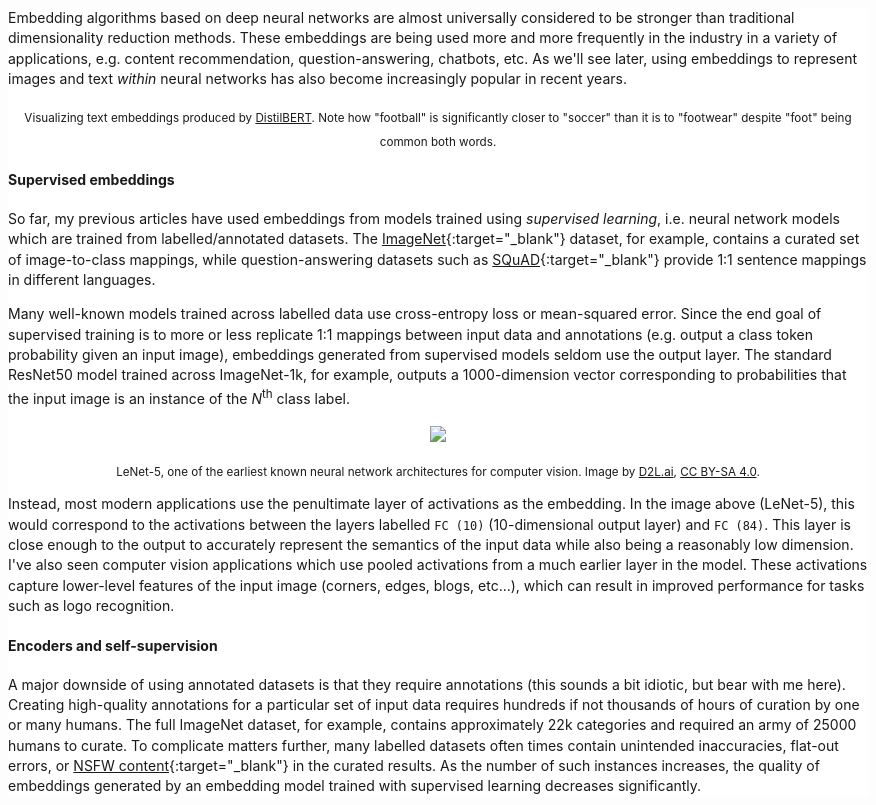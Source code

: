 
Embedding algorithms based on deep neural networks are almost universally considered to be stronger than traditional dimensionality reduction methods. These embeddings are being used more and more frequently in the industry in a variety of applications, e.g. content recommendation, question-answering, chatbots, etc. As we'll see later, using embeddings to represent images and text _within_ neural networks has also become increasingly popular in recent years.

<div id="embedding-viz" align="center"></div>
<p style="text-align:center"><sub>Visualizing text embeddings produced by <a href="https://towhee.io/text-embedding/transformers" target="_blank">DistilBERT</a>. Note how "football" is significantly closer to "soccer" than it is to "footwear" despite "foot" being common both words.</sub></p>

#### Supervised embeddings

So far, my previous articles have used embeddings from models trained using _supervised learning_, i.e. neural network models which are trained from labelled/annotated datasets. The [ImageNet](https://image-net.org/){:target="\_blank"} dataset, for example, contains a curated set of image-to-class mappings, while question-answering datasets such as [SQuAD](https://rajpurkar.github.io/SQuAD-explorer/){:target="\_blank"} provide 1:1 sentence mappings in different languages.

Many well-known models trained across labelled data use cross-entropy loss or mean-squared error. Since the end goal of supervised training is to more or less replicate 1:1 mappings between input data and annotations (e.g. output a class token probability given an input image), embeddings generated from supervised models seldom use the output layer. The standard ResNet50 model trained across ImageNet-1k, for example, outputs a 1000-dimension vector corresponding to probabilities that the input image is an instance of the _N_<sup>th</sup> class label.

<div align="center">
  <img align="center" src="https://d2l.ai/_images/lenet-vert.svg">
</div>
<p style="text-align:center"><sub>LeNet-5, one of the earliest known neural network architectures for computer vision. Image by <a href="https://d2l.ai/" target="_blank">D2L.ai</a>, <a href="https://creativecommons.org/licenses/by-sa/4.0/" target="_blank">CC BY-SA 4.0</a>.</sub></p>

Instead, most modern applications use the penultimate layer of activations as the embedding. In the image above (LeNet-5), this would correspond to the activations between the layers labelled `FC (10)` (10-dimensional output layer) and `FC (84)`. This layer is close enough to the output to accurately represent the semantics of the input data while also being a reasonably low dimension. I've also seen computer vision applications which use pooled activations from a much earlier layer in the model. These activations capture lower-level features of the input image (corners, edges, blogs, etc...), which can result in improved performance for tasks such as logo recognition.

#### Encoders and self-supervision

A major downside of using annotated datasets is that they require annotations (this sounds a bit idiotic, but bear with me here). Creating high-quality annotations for a particular set of input data requires hundreds if not thousands of hours of curation by one or many humans. The full ImageNet dataset, for example, contains approximately 22k categories and required an army of 25000 humans to curate. To complicate matters further, many labelled datasets often times contain unintended inaccuracies, flat-out errors, or [NSFW content](https://github.com/vinayprabhu/Dataset_audits/blob/master/Notebooks/ImageNet_2_NSFW_analysis.ipynb){:target="\_blank"} in the curated results. As the number of such instances increases, the quality of embeddings generated by an embedding model trained with supervised learning decreases significantly.
